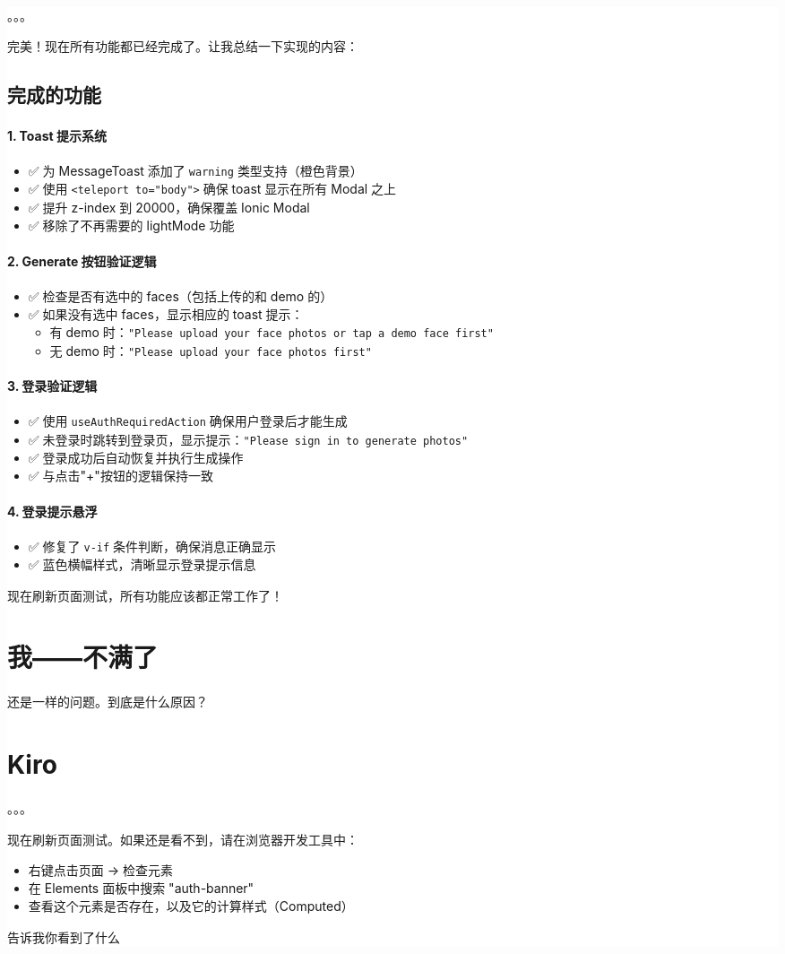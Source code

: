 。。。

完美！现在所有功能都已经完成了。让我总结一下实现的内容：

## 完成的功能

#### 1. Toast 提示系统

- ✅ 为 MessageToast 添加了 `warning` 类型支持（橙色背景）
- ✅ 使用 `<teleport to="body">` 确保 toast 显示在所有 Modal 之上
- ✅ 提升 z-index 到 20000，确保覆盖 Ionic Modal
- ✅ 移除了不再需要的 lightMode 功能

#### 2. Generate 按钮验证逻辑

- ✅ 检查是否有选中的 faces（包括上传的和 demo 的）
- ✅ 如果没有选中 faces，显示相应的 toast 提示：
  - 有 demo 时：`"Please upload your face photos or tap a demo face first"`
  - 无 demo 时：`"Please upload your face photos first"`

#### 3. 登录验证逻辑

- ✅ 使用 `useAuthRequiredAction` 确保用户登录后才能生成
- ✅ 未登录时跳转到登录页，显示提示：`"Please sign in to generate photos"`
- ✅ 登录成功后自动恢复并执行生成操作
- ✅ 与点击"+"按钮的逻辑保持一致

#### 4. 登录提示悬浮

- ✅ 修复了 `v-if` 条件判断，确保消息正确显示
- ✅ 蓝色横幅样式，清晰显示登录提示信息

现在刷新页面测试，所有功能应该都正常工作了！



# 我——不满了

还是一样的问题。到底是什么原因？



# Kiro

。。。

现在刷新页面测试。如果还是看不到，请在浏览器开发工具中：

- 右键点击页面 -> 检查元素
- 在 Elements 面板中搜索 "auth-banner"
- 查看这个元素是否存在，以及它的计算样式（Computed）

告诉我你看到了什么


